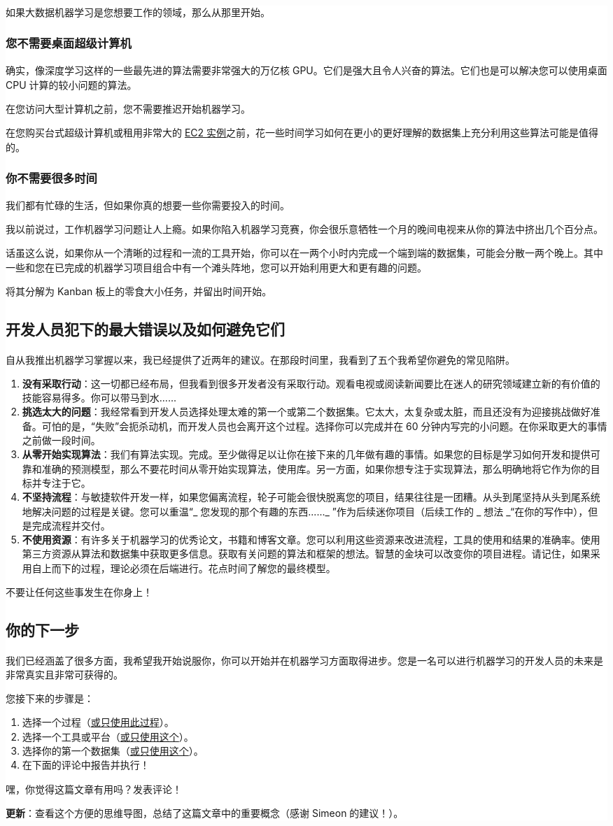 如果大数据机器学习是您想要工作的领域，那么从那里开始。

### 您不需要桌面超级计算机

确实，像深度学习这样的一些最先进的算法需要非常强大的万亿核 GPU。它们是强大且令人兴奋的算法。它们也是可以解决您可以使用桌面 CPU 计算的较小问题的算法。

在您访问大型计算机之前，您不需要推迟开始机器学习。

在您购买台式超级计算机或租用非常大的 [EC2 实例](https://aws.amazon.com/)之前，花一些时间学习如何在更小的更好理解的数据集上充分利用这些算法可能是值得的。

### 你不需要很多时间

我们都有忙碌的生活，但如果你真的想要一些你需要投入的时间。

我以前说过，工作机器学习问题让人上瘾。如果你陷入机器学习竞赛，你会很乐意牺牲一个月的晚间电视来从你的算法中挤出几个百分点。

话虽这么说，如果你从一个清晰的过程和一流的工具开始，你可以在一两个小时内完成一个端到端的数据集，可能会分散一两个晚上。其中一些和您在已完成的机器学习项目组合中有一个滩头阵地，您可以开始利用更大和更有趣的问题。

将其分解为 Kanban 板上的零食大小任务，并留出时间开始。

## 开发人员犯下的最大错误以及如何避免它们

自从我推出机器学习掌握以来，我已经提供了近两年的建议。在那段时间里，我看到了五个我希望你避免的常见陷阱。

1.  **没有采取行动**：这一切都已经布局，但我看到很多开发者没有采取行动。观看电视或阅读新闻要比在迷人的研究领域建立新的有价值的技能容易得多。你可以带马到水......
2.  **挑选太大的问题**：我经常看到开发人员选择处理太难的第一个或第二个数据集。它太大，太复杂或太脏，而且还没有为迎接挑战做好准备。可怕的是，“失败”会扼杀动机，而开发人员也会离开这个过程。选择你可以完成并在 60 分钟内写完的小问题。在你采取更大的事情之前做一段时间。
3.  **从零开始实现算法**：我们有算法实现。完成。至少做得足以让你在接下来的几年做有趣的事情。如果您的目标是学习如何开发和提供可靠和准确的预测模型，那么不要花时间从零开始实现算法，使用库。另一方面，如果你想专注于实现算法，那么明确地将它作为你的目标并专注于它。
4.  **不坚持流程**：与敏捷软件开发一样，如果您偏离流程，轮子可能会很快脱离您的项目，结果往往是一团糟。从头到尾坚持从头到尾系统地解决问题的过程是关键。您可以重温“_ 您发现的那个有趣的东西......_ ”作为后续迷你项目（后续工作的 _ 想法 _“在你的写作中），但是完成流程并交付。
5.  **不使用资源**：有许多关于机器学习的优秀论文，书籍和博客文章。您可以利用这些资源来改进流程，工具的使用和结果的准确率。使用第三方资源从算法和数据集中获取更多信息。获取有关问题的算法和框架的想法。智慧的金块可以改变你的项目进程。请记住，如果采用自上而下的过程，理论必须在后端进行。花点时间了解您的最终模型。

不要让任何这些事发生在你身上！

## 你的下一步

我们已经涵盖了很多方面，我希望我开始说服你，你可以开始并在机器学习方面取得进步。您是一名可以进行机器学习的开发人员的未来是非常真实且非常可获得的。

您接下来的步骤是：

1.  选择一个过程（[或只使用此过程](http://machinelearningmastery.com/process-for-working-through-machine-learning-problems/)）。
2.  选择一个工具或平台（[或只使用这个](http://machinelearningmastery.com/how-to-run-your-first-classifier-in-weka/)）。
3.  选择你的第一个数据集（[或只使用这个](https://archive.ics.uci.edu/ml/datasets/Iris)）。
4.  在下面的评论中报告并执行！

嘿，你觉得这篇文章有用吗？发表评论！

**更新**：查看这个方便的思维导图，总结了这篇文章中的重要概念（感谢 Simeon 的建议！）。
